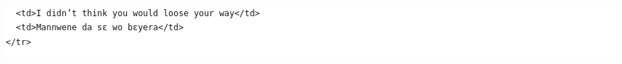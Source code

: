       <td>I didn’t think you would loose your way</td>
      <td>Mannwene da sɛ wo bɛyera</td>
    </tr>
  </tbody>
</table>
</div>
    <div class="colab-df-buttons">

  <div class="colab-df-container">
    <button class="colab-df-convert" onclick="convertToInteractive('df-c7adab8b-e7b7-4b5d-bcdd-91229d51fd53')"
            title="Convert this dataframe to an interactive table."
            style="display:none;">

  <svg xmlns="http://www.w3.org/2000/svg" height="24px" viewBox="0 -960 960 960">
    <path d="M120-120v-720h720v720H120Zm60-500h600v-160H180v160Zm220 220h160v-160H400v160Zm0 220h160v-160H400v160ZM180-400h160v-160H180v160Zm440 0h160v-160H620v160ZM180-180h160v-160H180v160Zm440 0h160v-160H620v160Z"/>
  </svg>
    </button>

  <style>
    .colab-df-container {
      display:flex;
      gap: 12px;
    }

    .colab-df-convert {
      background-color: #E8F0FE;
      border: none;
      border-radius: 50%;
      cursor: pointer;
      display: none;
      fill: #1967D2;
      height: 32px;
      padding: 0 0 0 0;
      width: 32px;
    }

    .colab-df-convert:hover {
      background-color: #E2EBFA;
      box-shadow: 0px 1px 2px rgba(60, 64, 67, 0.3), 0px 1px 3px 1px rgba(60, 64, 67, 0.15);
      fill: #174EA6;
    }

    .colab-df-buttons div {
      margin-bottom: 4px;
    }

    [theme=dark] .colab-df-convert {
      background-color: #3B4455;
      fill: #D2E3FC;
    }

    [theme=dark] .colab-df-convert:hover {
      background-color: #434B5C;
      box-shadow: 0px 1px 3px 1px rgba(0, 0, 0, 0.15);
      filter: drop-shadow(0px 1px 2px rgba(0, 0, 0, 0.3));
      fill: #FFFFFF;
    }
  </style>
